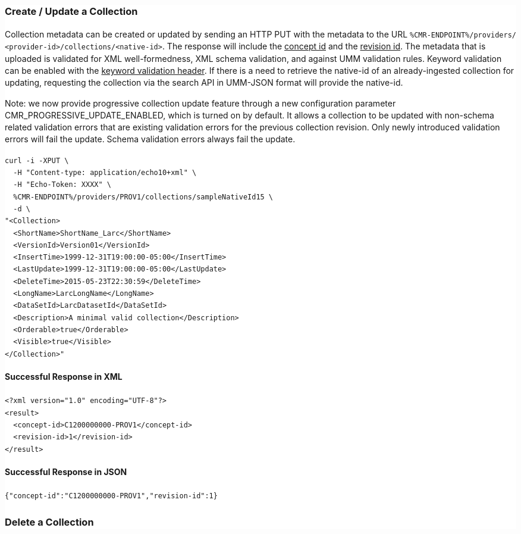 
### <a name="create-update-collection"></a> Create / Update a Collection

Collection metadata can be created or updated by sending an HTTP PUT with the metadata to the URL `%CMR-ENDPOINT%/providers/<provider-id>/collections/<native-id>`. The response will include the [concept id](#concept-id) and the [revision id](#revision-id). The metadata that is uploaded is validated for XML well-formedness, XML schema validation, and against UMM validation rules. Keyword validation can be enabled with the [keyword validation header](#validate-keywords-header). If there is a need to retrieve the native-id of an already-ingested collection for updating, requesting the collection via the search API in UMM-JSON format will provide the native-id.

Note: we now provide progressive collection update feature through a new configuration parameter CMR_PROGRESSIVE_UPDATE_ENABLED, which is turned on by default. It allows a collection to be updated with non-schema related validation errors that are existing validation errors for the previous collection revision. Only newly introduced validation errors will fail the update. Schema validation errors always fail the update.

```
curl -i -XPUT \
  -H "Content-type: application/echo10+xml" \
  -H "Echo-Token: XXXX" \
  %CMR-ENDPOINT%/providers/PROV1/collections/sampleNativeId15 \
  -d \
"<Collection>
  <ShortName>ShortName_Larc</ShortName>
  <VersionId>Version01</VersionId>
  <InsertTime>1999-12-31T19:00:00-05:00</InsertTime>
  <LastUpdate>1999-12-31T19:00:00-05:00</LastUpdate>
  <DeleteTime>2015-05-23T22:30:59</DeleteTime>
  <LongName>LarcLongName</LongName>
  <DataSetId>LarcDatasetId</DataSetId>
  <Description>A minimal valid collection</Description>
  <Orderable>true</Orderable>
  <Visible>true</Visible>
</Collection>"
```

#### Successful Response in XML

```
<?xml version="1.0" encoding="UTF-8"?>
<result>
  <concept-id>C1200000000-PROV1</concept-id>
  <revision-id>1</revision-id>
</result>
```

#### Successful Response in JSON

```
{"concept-id":"C1200000000-PROV1","revision-id":1}
```

### <a name="delete-collection"></a> Delete a Collection
